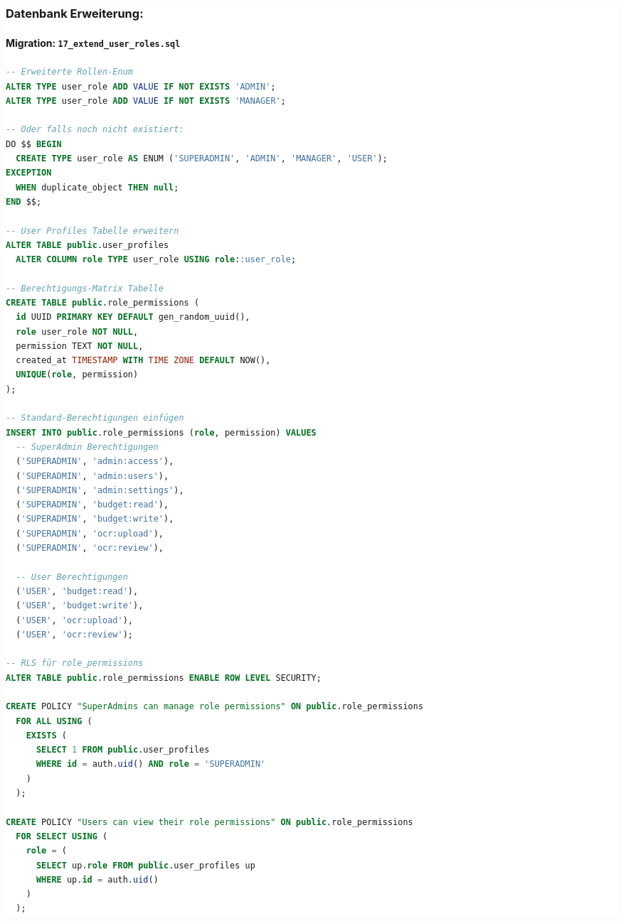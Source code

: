 ### **Datenbank Erweiterung:**

#### **Migration: `17_extend_user_roles.sql`**
```sql
-- Erweiterte Rollen-Enum
ALTER TYPE user_role ADD VALUE IF NOT EXISTS 'ADMIN';
ALTER TYPE user_role ADD VALUE IF NOT EXISTS 'MANAGER';

-- Oder falls noch nicht existiert:
DO $$ BEGIN
  CREATE TYPE user_role AS ENUM ('SUPERADMIN', 'ADMIN', 'MANAGER', 'USER');
EXCEPTION
  WHEN duplicate_object THEN null;
END $$;

-- User Profiles Tabelle erweitern
ALTER TABLE public.user_profiles 
  ALTER COLUMN role TYPE user_role USING role::user_role;

-- Berechtigungs-Matrix Tabelle
CREATE TABLE public.role_permissions (
  id UUID PRIMARY KEY DEFAULT gen_random_uuid(),
  role user_role NOT NULL,
  permission TEXT NOT NULL,
  created_at TIMESTAMP WITH TIME ZONE DEFAULT NOW(),
  UNIQUE(role, permission)
);

-- Standard-Berechtigungen einfügen
INSERT INTO public.role_permissions (role, permission) VALUES
  -- SuperAdmin Berechtigungen
  ('SUPERADMIN', 'admin:access'),
  ('SUPERADMIN', 'admin:users'),
  ('SUPERADMIN', 'admin:settings'),
  ('SUPERADMIN', 'budget:read'),
  ('SUPERADMIN', 'budget:write'),
  ('SUPERADMIN', 'ocr:upload'),
  ('SUPERADMIN', 'ocr:review'),
  
  -- User Berechtigungen
  ('USER', 'budget:read'),
  ('USER', 'budget:write'),
  ('USER', 'ocr:upload'),
  ('USER', 'ocr:review');

-- RLS für role_permissions
ALTER TABLE public.role_permissions ENABLE ROW LEVEL SECURITY;

CREATE POLICY "SuperAdmins can manage role permissions" ON public.role_permissions
  FOR ALL USING (
    EXISTS (
      SELECT 1 FROM public.user_profiles 
      WHERE id = auth.uid() AND role = 'SUPERADMIN'
    )
  );

CREATE POLICY "Users can view their role permissions" ON public.role_permissions
  FOR SELECT USING (
    role = (
      SELECT up.role FROM public.user_profiles up 
      WHERE up.id = auth.uid()
    )
  );
```